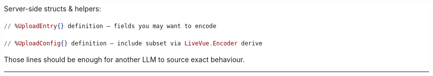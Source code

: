 Server-side structs & helpers:

```1:70:deps/phoenix_live_view/lib/phoenix_live_view/upload_entry.ex
// %UploadEntry{} definition – fields you may want to encode
```

```1:120:deps/phoenix_live_view/lib/phoenix_live_view/upload_config.ex
// %UploadConfig{} definition – include subset via LiveVue.Encoder derive
```

Those lines should be enough for another LLM to source exact behaviour.

---

